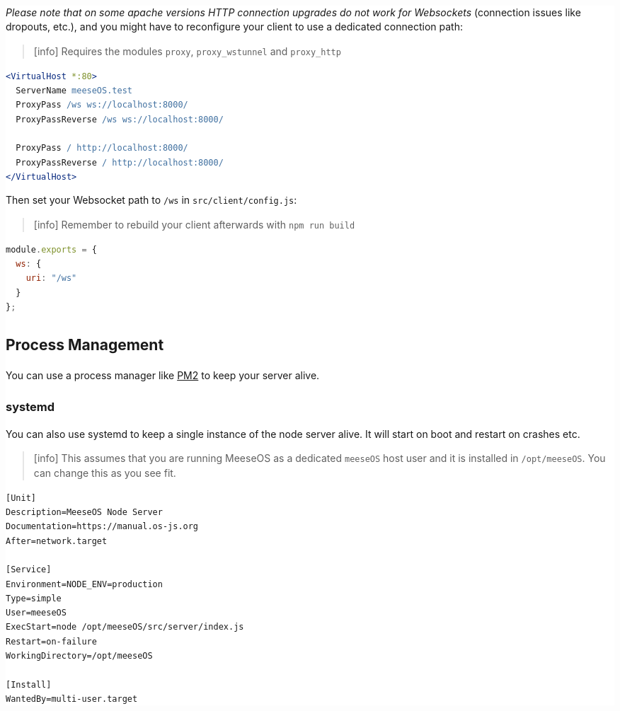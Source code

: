 *Please note that on some apache versions HTTP connection upgrades do not work for Websockets* (connection issues like dropouts, etc.), and you might have to reconfigure your client to use a dedicated connection path:

> [info] Requires the modules `proxy`, `proxy_wstunnel` and `proxy_http`

```apache
<VirtualHost *:80>
  ServerName meeseOS.test
  ProxyPass /ws ws://localhost:8000/
  ProxyPassReverse /ws ws://localhost:8000/

  ProxyPass / http://localhost:8000/
  ProxyPassReverse / http://localhost:8000/
</VirtualHost>
```

Then set your Websocket path to `/ws` in `src/client/config.js`:

> [info] Remember to rebuild your client afterwards with `npm run build`

```javascript
module.exports = {
  ws: {
    uri: "/ws"
  }
};
```

## Process Management

You can use a process manager like [PM2](http://pm2.keymetrics.io/) to keep your server alive.

### systemd

You can also use systemd to keep a single instance of the node server alive. It will start on boot and restart on crashes etc.

> [info] This assumes that you are running MeeseOS as a dedicated `meeseOS` host user and it is installed in `/opt/meeseOS`. You can change this as you see fit.

```
[Unit]
Description=MeeseOS Node Server
Documentation=https://manual.os-js.org
After=network.target

[Service]
Environment=NODE_ENV=production
Type=simple
User=meeseOS
ExecStart=node /opt/meeseOS/src/server/index.js
Restart=on-failure
WorkingDirectory=/opt/meeseOS

[Install]
WantedBy=multi-user.target
```
